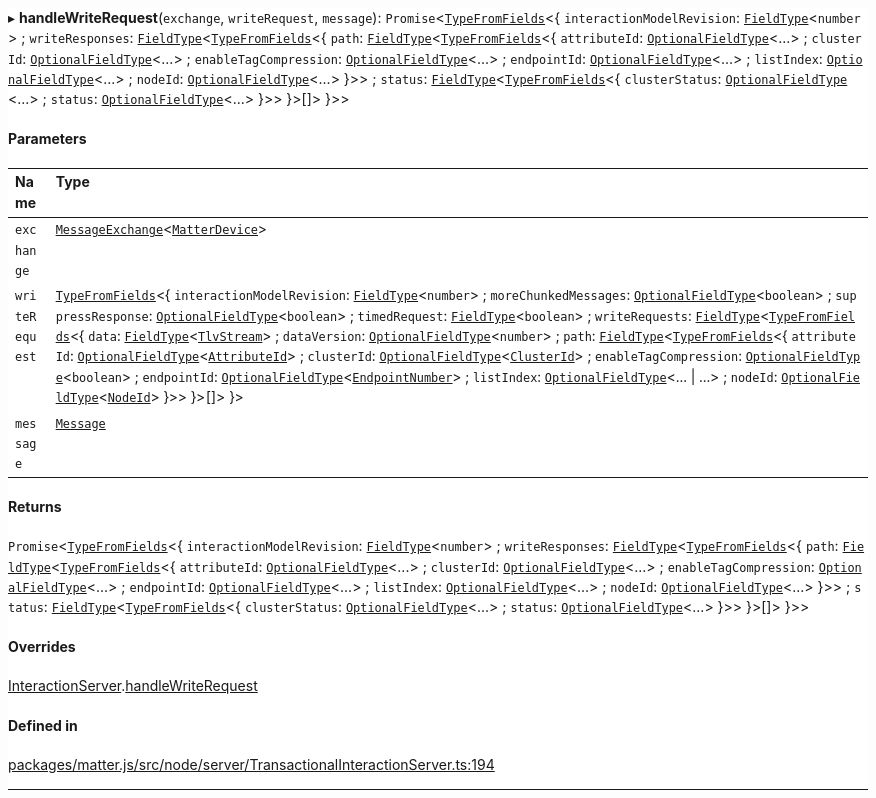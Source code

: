 ▸ **handleWriteRequest**(`exchange`, `writeRequest`, `message`): `Promise`\<[`TypeFromFields`](../modules/tlv_export.md#typefromfields)\<\{ `interactionModelRevision`: [`FieldType`](../interfaces/tlv_export.FieldType.md)\<`number`\> ; `writeResponses`: [`FieldType`](../interfaces/tlv_export.FieldType.md)\<[`TypeFromFields`](../modules/tlv_export.md#typefromfields)\<\{ `path`: [`FieldType`](../interfaces/tlv_export.FieldType.md)\<[`TypeFromFields`](../modules/tlv_export.md#typefromfields)\<\{ `attributeId`: [`OptionalFieldType`](../interfaces/tlv_export.OptionalFieldType.md)\<...\> ; `clusterId`: [`OptionalFieldType`](../interfaces/tlv_export.OptionalFieldType.md)\<...\> ; `enableTagCompression`: [`OptionalFieldType`](../interfaces/tlv_export.OptionalFieldType.md)\<...\> ; `endpointId`: [`OptionalFieldType`](../interfaces/tlv_export.OptionalFieldType.md)\<...\> ; `listIndex`: [`OptionalFieldType`](../interfaces/tlv_export.OptionalFieldType.md)\<...\> ; `nodeId`: [`OptionalFieldType`](../interfaces/tlv_export.OptionalFieldType.md)\<...\>  }\>\> ; `status`: [`FieldType`](../interfaces/tlv_export.FieldType.md)\<[`TypeFromFields`](../modules/tlv_export.md#typefromfields)\<\{ `clusterStatus`: [`OptionalFieldType`](../interfaces/tlv_export.OptionalFieldType.md)\<...\> ; `status`: [`OptionalFieldType`](../interfaces/tlv_export.OptionalFieldType.md)\<...\>  }\>\>  }\>[]\>  }\>\>

#### Parameters

| Name | Type |
| :------ | :------ |
| `exchange` | [`MessageExchange`](protocol_export.MessageExchange.md)\<[`MatterDevice`](behavior_cluster_export._internal_.MatterDevice.md)\> |
| `writeRequest` | [`TypeFromFields`](../modules/tlv_export.md#typefromfields)\<\{ `interactionModelRevision`: [`FieldType`](../interfaces/tlv_export.FieldType.md)\<`number`\> ; `moreChunkedMessages`: [`OptionalFieldType`](../interfaces/tlv_export.OptionalFieldType.md)\<`boolean`\> ; `suppressResponse`: [`OptionalFieldType`](../interfaces/tlv_export.OptionalFieldType.md)\<`boolean`\> ; `timedRequest`: [`FieldType`](../interfaces/tlv_export.FieldType.md)\<`boolean`\> ; `writeRequests`: [`FieldType`](../interfaces/tlv_export.FieldType.md)\<[`TypeFromFields`](../modules/tlv_export.md#typefromfields)\<\{ `data`: [`FieldType`](../interfaces/tlv_export.FieldType.md)\<[`TlvStream`](../modules/tlv_export.md#tlvstream)\> ; `dataVersion`: [`OptionalFieldType`](../interfaces/tlv_export.OptionalFieldType.md)\<`number`\> ; `path`: [`FieldType`](../interfaces/tlv_export.FieldType.md)\<[`TypeFromFields`](../modules/tlv_export.md#typefromfields)\<\{ `attributeId`: [`OptionalFieldType`](../interfaces/tlv_export.OptionalFieldType.md)\<[`AttributeId`](../modules/datatype_export.md#attributeid)\> ; `clusterId`: [`OptionalFieldType`](../interfaces/tlv_export.OptionalFieldType.md)\<[`ClusterId`](../modules/datatype_export.md#clusterid)\> ; `enableTagCompression`: [`OptionalFieldType`](../interfaces/tlv_export.OptionalFieldType.md)\<`boolean`\> ; `endpointId`: [`OptionalFieldType`](../interfaces/tlv_export.OptionalFieldType.md)\<[`EndpointNumber`](../modules/datatype_export.md#endpointnumber)\> ; `listIndex`: [`OptionalFieldType`](../interfaces/tlv_export.OptionalFieldType.md)\<... \| ...\> ; `nodeId`: [`OptionalFieldType`](../interfaces/tlv_export.OptionalFieldType.md)\<[`NodeId`](../modules/datatype_export.md#nodeid)\>  }\>\>  }\>[]\>  }\> |
| `message` | [`Message`](../interfaces/codec_export.Message.md) |

#### Returns

`Promise`\<[`TypeFromFields`](../modules/tlv_export.md#typefromfields)\<\{ `interactionModelRevision`: [`FieldType`](../interfaces/tlv_export.FieldType.md)\<`number`\> ; `writeResponses`: [`FieldType`](../interfaces/tlv_export.FieldType.md)\<[`TypeFromFields`](../modules/tlv_export.md#typefromfields)\<\{ `path`: [`FieldType`](../interfaces/tlv_export.FieldType.md)\<[`TypeFromFields`](../modules/tlv_export.md#typefromfields)\<\{ `attributeId`: [`OptionalFieldType`](../interfaces/tlv_export.OptionalFieldType.md)\<...\> ; `clusterId`: [`OptionalFieldType`](../interfaces/tlv_export.OptionalFieldType.md)\<...\> ; `enableTagCompression`: [`OptionalFieldType`](../interfaces/tlv_export.OptionalFieldType.md)\<...\> ; `endpointId`: [`OptionalFieldType`](../interfaces/tlv_export.OptionalFieldType.md)\<...\> ; `listIndex`: [`OptionalFieldType`](../interfaces/tlv_export.OptionalFieldType.md)\<...\> ; `nodeId`: [`OptionalFieldType`](../interfaces/tlv_export.OptionalFieldType.md)\<...\>  }\>\> ; `status`: [`FieldType`](../interfaces/tlv_export.FieldType.md)\<[`TypeFromFields`](../modules/tlv_export.md#typefromfields)\<\{ `clusterStatus`: [`OptionalFieldType`](../interfaces/tlv_export.OptionalFieldType.md)\<...\> ; `status`: [`OptionalFieldType`](../interfaces/tlv_export.OptionalFieldType.md)\<...\>  }\>\>  }\>[]\>  }\>\>

#### Overrides

[InteractionServer](protocol_interaction_export.InteractionServer-1.md).[handleWriteRequest](protocol_interaction_export.InteractionServer-1.md#handlewriterequest)

#### Defined in

[packages/matter.js/src/node/server/TransactionalInteractionServer.ts:194](https://github.com/project-chip/matter.js/blob/904d0c9b952b91f28a21803759c5e5c66ee4d272/packages/matter.js/src/node/server/TransactionalInteractionServer.ts#L194)

___
